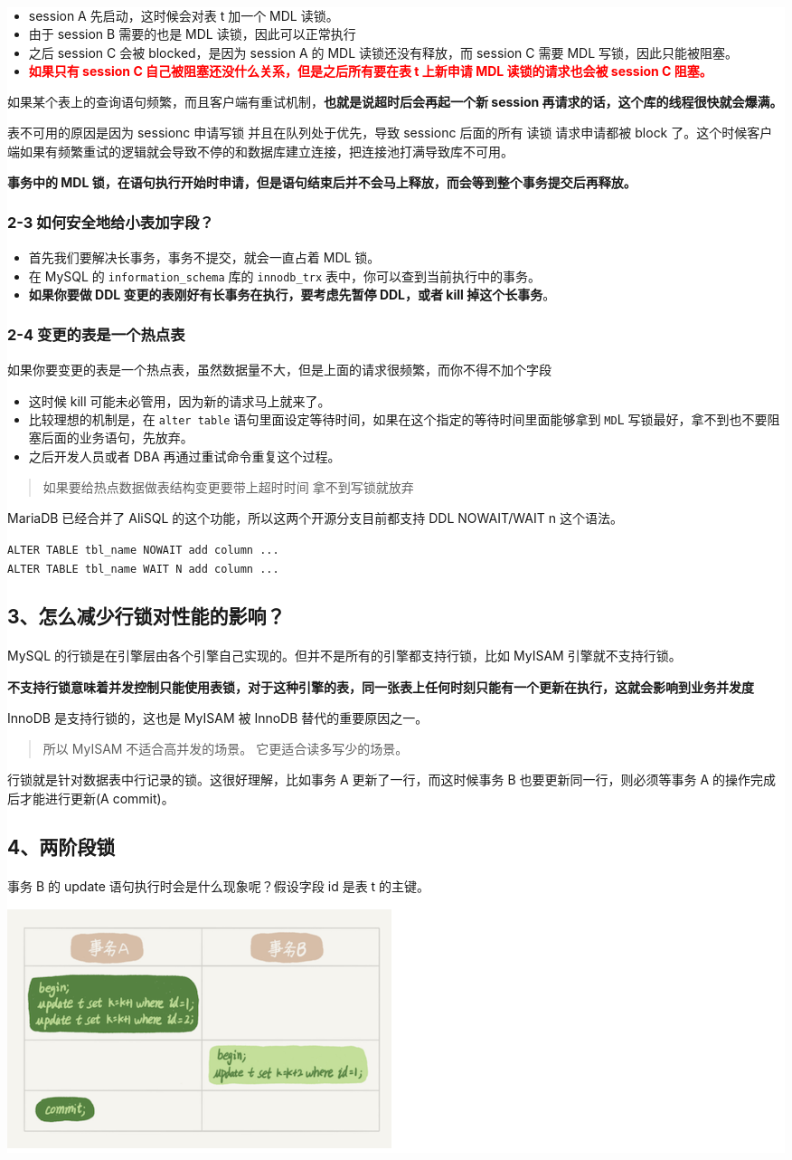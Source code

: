 * session A 先启动，这时候会对表 t 加一个 MDL 读锁。
* 由于 session B 需要的也是 MDL 读锁，因此可以正常执行
* 之后 session C 会被 blocked，是因为 session A 的 MDL 读锁还没有释放，而 session C 需要 MDL 写锁，因此只能被阻塞。
* **<span style="color:red">如果只有 session C 自己被阻塞还没什么关系，但是之后所有要在表 t 上新申请 MDL 读锁的请求也会被 session C 阻塞。</span>**

如果某个表上的查询语句频繁，而且客户端有重试机制，**也就是说超时后会再起一个新 session 再请求的话，这个库的线程很快就会爆满。**

表不可用的原因是因为 sessionc 申请写锁 并且在队列处于优先，导致 sessionc 后面的所有 读锁 请求申请都被 block 了。这个时候客户端如果有频繁重试的逻辑就会导致不停的和数据库建立连接，把连接池打满导致库不可用。

**事务中的 MDL 锁，在语句执行开始时申请，但是语句结束后并不会马上释放，而会等到整个事务提交后再释放。**

### **2-3 如何安全地给小表加字段？**

* 首先我们要解决长事务，事务不提交，就会一直占着 MDL 锁。
* 在 MySQL 的 `information_schema` 库的 `innodb_trx` 表中，你可以查到当前执行中的事务。
* **如果你要做 DDL 变更的表刚好有长事务在执行，要考虑先暂停 DDL，或者 kill 掉这个长事务**。


### **2-4 变更的表是一个热点表**

如果你要变更的表是一个热点表，虽然数据量不大，但是上面的请求很频繁，而你不得不加个字段

* 这时候 kill 可能未必管用，因为新的请求马上就来了。
* 比较理想的机制是，在 `alter table` 语句里面设定等待时间，如果在这个指定的等待时间里面能够拿到 `MD`L 写锁最好，拿不到也不要阻塞后面的业务语句，先放弃。
* 之后开发人员或者 DBA 再通过重试命令重复这个过程。

> 如果要给热点数据做表结构变更要带上超时时间 拿不到写锁就放弃

MariaDB 已经合并了 AliSQL 的这个功能，所以这两个开源分支目前都支持 DDL NOWAIT/WAIT n 这个语法。

```
ALTER TABLE tbl_name NOWAIT add column ...
ALTER TABLE tbl_name WAIT N add column ... 
```

## **3、怎么减少行锁对性能的影响？**

MySQL 的行锁是在引擎层由各个引擎自己实现的。但并不是所有的引擎都支持行锁，比如 MyISAM 引擎就不支持行锁。

**不支持行锁意味着并发控制只能使用表锁，对于这种引擎的表，同一张表上任何时刻只能有一个更新在执行，这就会影响到业务并发度**

InnoDB 是支持行锁的，这也是 MyISAM 被 InnoDB 替代的重要原因之一。

> 所以 MyISAM 不适合高并发的场景。 它更适合读多写少的场景。

行锁就是针对数据表中行记录的锁。这很好理解，比如事务 A 更新了一行，而这时候事务 B 也要更新同一行，则必须等事务 A 的操作完成后才能进行更新(A commit)。

## **4、两阶段锁**

事务 B 的 update 语句执行时会是什么现象呢？假设字段 id 是表 t 的主键。

![Alt Image Text](../images/ba5_2.png "Body image")

